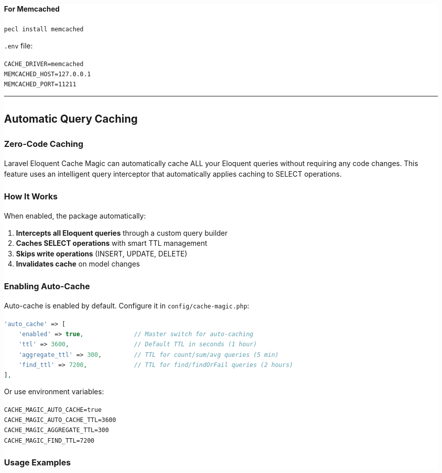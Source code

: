#### For Memcached

```bash
pecl install memcached
```

`.env` file:

```env
CACHE_DRIVER=memcached
MEMCACHED_HOST=127.0.0.1
MEMCACHED_PORT=11211
```

---

## Automatic Query Caching

### Zero-Code Caching

Laravel Eloquent Cache Magic can automatically cache ALL your Eloquent queries without requiring any code changes. This feature uses an intelligent query interceptor that automatically applies caching to SELECT operations.

### How It Works

When enabled, the package automatically:

1. **Intercepts all Eloquent queries** through a custom query builder
2. **Caches SELECT operations** with smart TTL management
3. **Skips write operations** (INSERT, UPDATE, DELETE)
4. **Invalidates cache** on model changes

### Enabling Auto-Cache

Auto-cache is enabled by default. Configure it in `config/cache-magic.php`:

```php
'auto_cache' => [
    'enabled' => true,              // Master switch for auto-caching
    'ttl' => 3600,                  // Default TTL in seconds (1 hour)
    'aggregate_ttl' => 300,         // TTL for count/sum/avg queries (5 min)
    'find_ttl' => 7200,             // TTL for find/findOrFail queries (2 hours)
],
```

Or use environment variables:

```env
CACHE_MAGIC_AUTO_CACHE=true
CACHE_MAGIC_AUTO_CACHE_TTL=3600
CACHE_MAGIC_AGGREGATE_TTL=300
CACHE_MAGIC_FIND_TTL=7200
```

### Usage Examples
